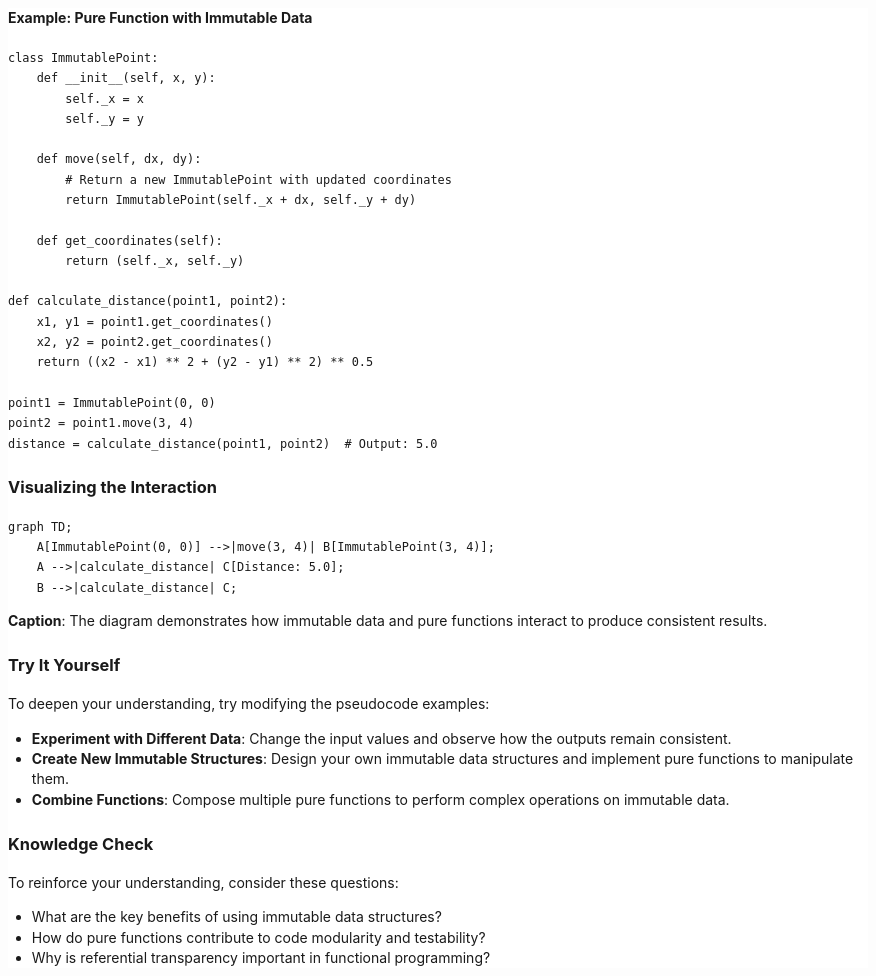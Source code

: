 #### Example: Pure Function with Immutable Data

```pseudocode
class ImmutablePoint:
    def __init__(self, x, y):
        self._x = x
        self._y = y

    def move(self, dx, dy):
        # Return a new ImmutablePoint with updated coordinates
        return ImmutablePoint(self._x + dx, self._y + dy)

    def get_coordinates(self):
        return (self._x, self._y)

def calculate_distance(point1, point2):
    x1, y1 = point1.get_coordinates()
    x2, y2 = point2.get_coordinates()
    return ((x2 - x1) ** 2 + (y2 - y1) ** 2) ** 0.5

point1 = ImmutablePoint(0, 0)
point2 = point1.move(3, 4)
distance = calculate_distance(point1, point2)  # Output: 5.0
```

### Visualizing the Interaction

```mermaid
graph TD;
    A[ImmutablePoint(0, 0)] -->|move(3, 4)| B[ImmutablePoint(3, 4)];
    A -->|calculate_distance| C[Distance: 5.0];
    B -->|calculate_distance| C;
```

**Caption**: The diagram demonstrates how immutable data and pure functions interact to produce consistent results.

### Try It Yourself

To deepen your understanding, try modifying the pseudocode examples:

- **Experiment with Different Data**: Change the input values and observe how the outputs remain consistent.
- **Create New Immutable Structures**: Design your own immutable data structures and implement pure functions to manipulate them.
- **Combine Functions**: Compose multiple pure functions to perform complex operations on immutable data.

### Knowledge Check

To reinforce your understanding, consider these questions:

- What are the key benefits of using immutable data structures?
- How do pure functions contribute to code modularity and testability?
- Why is referential transparency important in functional programming?

